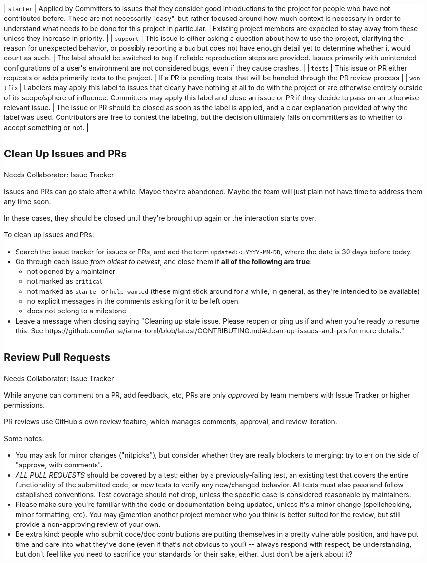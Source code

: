 | `starter`       | Applied by [Committers](#join-the-project-team) to issues that they consider good introductions to the project for people who have not contributed before. These are not necessarily "easy", but rather focused around how much context is necessary in order to understand what needs to be done for this project in particular. | Existing project members are expected to stay away from these unless they increase in priority.                                                                                                                                                                        |
| `support`       | This issue is either asking a question about how to use the project, clarifying the reason for unexpected behavior, or possibly reporting a `bug` but does not have enough detail yet to determine whether it would count as such.                                                                                                | The label should be switched to `bug` if reliable reproduction steps are provided. Issues primarily with unintended configurations of a user's environment are not considered bugs, even if they cause crashes.                                                        |
| `tests`         | This issue or PR either requests or adds primarily tests to the project.                                                                                                                                                                                                                                                          | If a PR is pending tests, that will be handled through the [PR review process](#review-pull-requests)                                                                                                                                                                  |
| `wontfix`       | Labelers may apply this label to issues that clearly have nothing at all to do with the project or are otherwise entirely outside of its scope/sphere of influence. [Committers](#join-the-project-team) may apply this label and close an issue or PR if they decide to pass on an otherwise relevant issue.                     | The issue or PR should be closed as soon as the label is applied, and a clear explanation provided of why the label was used. Contributors are free to contest the labeling, but the decision ultimately falls on committers as to whether to accept something or not. |

## Clean Up Issues and PRs

[Needs Collaborator](#join-the-project-team): Issue Tracker

Issues and PRs can go stale after a while. Maybe they're abandoned. Maybe the
team will just plain not have time to address them any time soon.

In these cases, they should be closed until they're brought up again or the
interaction starts over.

To clean up issues and PRs:

-   Search the issue tracker for issues or PRs, and add the term
    `updated:<=YYYY-MM-DD`, where the date is 30 days before today.
-   Go through each issue _from oldest to newest_, and close them if **all of
    the following are true**:
    -   not opened by a maintainer
    -   not marked as `critical`
    -   not marked as `starter` or `help wanted` (these might stick around for a
        while, in general, as they're intended to be available)
    -   no explicit messages in the comments asking for it to be left open
    -   does not belong to a milestone
-   Leave a message when closing saying "Cleaning up stale issue. Please reopen
    or ping us if and when you're ready to resume this. See
    https://github.com/iarna/iarna-toml/blob/latest/CONTRIBUTING.md#clean-up-issues-and-prs
    for more details."

## Review Pull Requests

[Needs Collaborator](#join-the-project-team): Issue Tracker

While anyone can comment on a PR, add feedback, etc, PRs are only _approved_ by
team members with Issue Tracker or higher permissions.

PR reviews use
[GitHub's own review feature](https://help.github.com/articles/about-pull-request-reviews/),
which manages comments, approval, and review iteration.

Some notes:

-   You may ask for minor changes ("nitpicks"), but consider whether they are
    really blockers to merging: try to err on the side of "approve, with
    comments".
-   _ALL PULL REQUESTS_ should be covered by a test: either by a
    previously-failing test, an existing test that covers the entire
    functionality of the submitted code, or new tests to verify any new/changed
    behavior. All tests must also pass and follow established conventions. Test
    coverage should not drop, unless the specific case is considered reasonable
    by maintainers.
-   Please make sure you're familiar with the code or documentation being
    updated, unless it's a minor change (spellchecking, minor formatting, etc).
    You may @mention another project member who you think is better suited for
    the review, but still provide a non-approving review of your own.
-   Be extra kind: people who submit code/doc contributions are putting
    themselves in a pretty vulnerable position, and have put time and care into
    what they've done (even if that's not obvious to you!) -- always respond
    with respect, be understanding, but don't feel like you need to sacrifice
    your standards for their sake, either. Just don't be a jerk about it?
